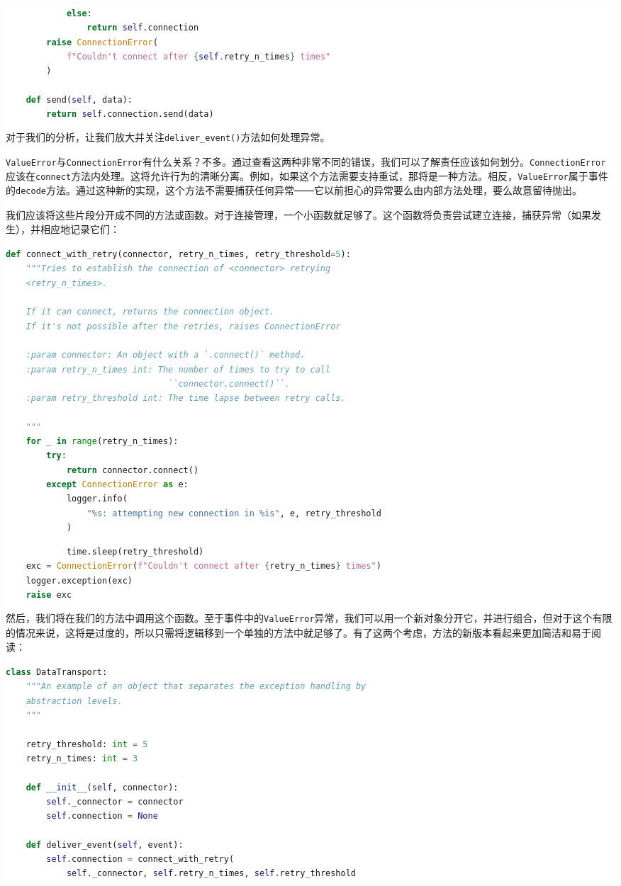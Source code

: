 ```py
            else:
                return self.connection
        raise ConnectionError(
            f"Couldn't connect after {self.retry_n_times} times"
        )

    def send(self, data):
        return self.connection.send(data)
```

对于我们的分析，让我们放大并关注`deliver_event()`方法如何处理异常。

`ValueError`与`ConnectionError`有什么关系？不多。通过查看这两种非常不同的错误，我们可以了解责任应该如何划分。`ConnectionError`应该在`connect`方法内处理。这将允许行为的清晰分离。例如，如果这个方法需要支持重试，那将是一种方法。相反，`ValueError`属于事件的`decode`方法。通过这种新的实现，这个方法不需要捕获任何异常——它以前担心的异常要么由内部方法处理，要么故意留待抛出。

我们应该将这些片段分开成不同的方法或函数。对于连接管理，一个小函数就足够了。这个函数将负责尝试建立连接，捕获异常（如果发生），并相应地记录它们：

```py
def connect_with_retry(connector, retry_n_times, retry_threshold=5):
    """Tries to establish the connection of <connector> retrying
    <retry_n_times>.

    If it can connect, returns the connection object.
    If it's not possible after the retries, raises ConnectionError

    :param connector: An object with a `.connect()` method.
    :param retry_n_times int: The number of times to try to call
                                ``connector.connect()``.
    :param retry_threshold int: The time lapse between retry calls.

    """
    for _ in range(retry_n_times):
        try:
            return connector.connect()
        except ConnectionError as e:
            logger.info(
                "%s: attempting new connection in %is", e, retry_threshold
            )
```

```py
            time.sleep(retry_threshold)
    exc = ConnectionError(f"Couldn't connect after {retry_n_times} times")
    logger.exception(exc)
    raise exc
```

然后，我们将在我们的方法中调用这个函数。至于事件中的`ValueError`异常，我们可以用一个新对象分开它，并进行组合，但对于这个有限的情况来说，这将是过度的，所以只需将逻辑移到一个单独的方法中就足够了。有了这两个考虑，方法的新版本看起来更加简洁和易于阅读：

```py
class DataTransport:
    """An example of an object that separates the exception handling by
    abstraction levels.
    """

    retry_threshold: int = 5
    retry_n_times: int = 3

    def __init__(self, connector):    
        self._connector = connector
        self.connection = None

    def deliver_event(self, event):
        self.connection = connect_with_retry(
            self._connector, self.retry_n_times, self.retry_threshold
```